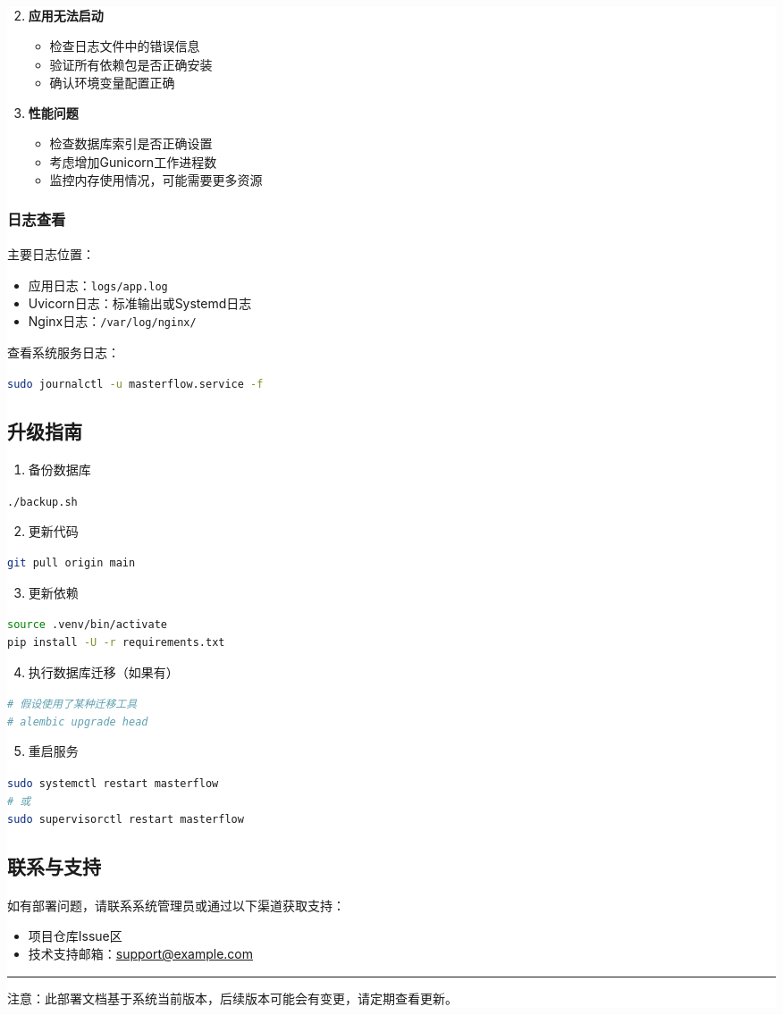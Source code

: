2. **应用无法启动**
   - 检查日志文件中的错误信息
   - 验证所有依赖包是否正确安装
   - 确认环境变量配置正确

3. **性能问题**
   - 检查数据库索引是否正确设置
   - 考虑增加Gunicorn工作进程数
   - 监控内存使用情况，可能需要更多资源

### 日志查看

主要日志位置：
- 应用日志：`logs/app.log`
- Uvicorn日志：标准输出或Systemd日志
- Nginx日志：`/var/log/nginx/`

查看系统服务日志：
```bash
sudo journalctl -u masterflow.service -f
```

## 升级指南

1. 备份数据库
```bash
./backup.sh
```

2. 更新代码
```bash
git pull origin main
```

3. 更新依赖
```bash
source .venv/bin/activate
pip install -U -r requirements.txt
```

4. 执行数据库迁移（如果有）
```bash
# 假设使用了某种迁移工具
# alembic upgrade head
```

5. 重启服务
```bash
sudo systemctl restart masterflow
# 或
sudo supervisorctl restart masterflow
```

## 联系与支持

如有部署问题，请联系系统管理员或通过以下渠道获取支持：

- 项目仓库Issue区
- 技术支持邮箱：support@example.com

---

注意：此部署文档基于系统当前版本，后续版本可能会有变更，请定期查看更新。 